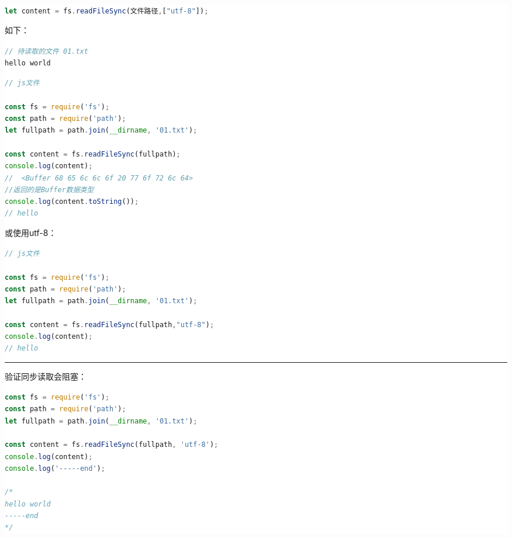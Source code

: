 ```js
let content = fs.readFileSync(文件路径,["utf-8"]);
```

如下：

```js
// 待读取的文件 01.txt
hello world
```

```js
// js文件

const fs = require('fs');
const path = require('path');
let fullpath = path.join(__dirname, '01.txt');

const content = fs.readFileSync(fullpath);
console.log(content);
//  <Buffer 68 65 6c 6c 6f 20 77 6f 72 6c 64>
//返回的是Buffer数据类型
console.log(content.toString());
// hello
```

或使用utf-8：

```js
// js文件

const fs = require('fs');
const path = require('path');
let fullpath = path.join(__dirname, '01.txt');

const content = fs.readFileSync(fullpath,"utf-8");
console.log(content);
// hello
```

---

验证同步读取会阻塞：

```js
const fs = require('fs');
const path = require('path');
let fullpath = path.join(__dirname, '01.txt');

const content = fs.readFileSync(fullpath, 'utf-8');
console.log(content);
console.log('-----end');

/*
hello world
-----end
*/
```
